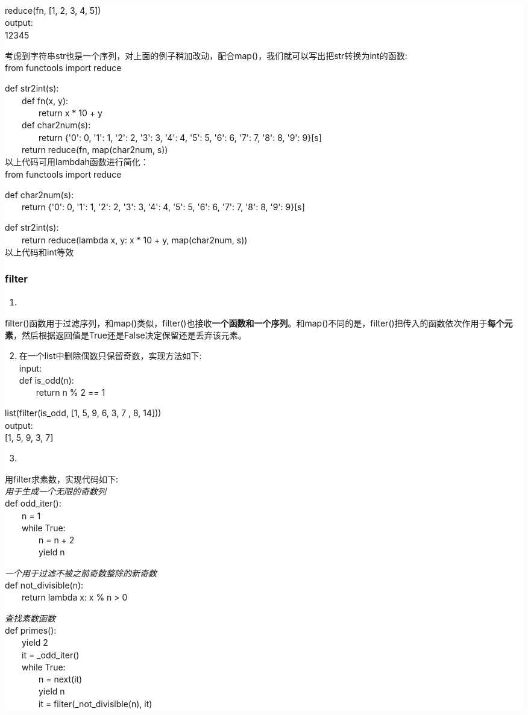 reduce(fn, [1, 2, 3, 4, 5])  
output:  
12345

考虑到字符串str也是一个序列，对上面的例子稍加改动，配合map()，我们就可以写出把str转换为int的函数:  
from functools import reduce

def str2int(s):  
　　def fn(x, y):  
　　　　return x * 10 + y  
　　def char2num(s):  
　　　　return {'0': 0, '1': 1, '2': 2, '3': 3, '4': 4, '5': 5, '6': 6, '7': 7, '8': 8, '9': 9}[s]  
　　return reduce(fn, map(char2num, s))  
以上代码可用lambdah函数进行简化：  
from functools import reduce

def char2num(s):  
　　return {'0': 0, '1': 1, '2': 2, '3': 3, '4': 4, '5': 5, '6': 6, '7': 7, '8': 8, '9': 9}[s]  

def str2int(s):  
　　return reduce(lambda x, y: x * 10 + y, map(char2num, s))  
以上代码和int等效 

### filter
1.  
filter()函数用于过滤序列，和map()类似，filter()也接收**一个函数和一个序列**。和map()不同的是，filter()把传入的函数依次作用于**每个元素**，然后根据返回值是True还是False决定保留还是丢弃该元素。

2. 在一个list中删除偶数只保留奇数，实现方法如下:  
input:  
def is_odd(n):  
　　return n % 2 == 1

list(filter(is_odd, [1, 5, 9, 6, 3, 7 , 8, 14]))  
output:  
[1, 5, 9, 3, 7]

3.   
用filter求素数，实现代码如下:  
*用于生成一个无限的奇数列*   
def odd_iter():  
　　n = 1  
　　while True:  
　　　　n = n + 2  
　　　　yield n

*一个用于过滤不被之前奇数整除的新奇数*  
def not_divisible(n):  
　　return lambda x: x % n > 0  

*查找素数函数*  
def primes():  
　　yield 2  
　　it = _odd_iter()  
　　while True:  
　　　　n = next(it)  
　　　　yield n  
　　　　it = filter(_not_divisible(n), it)  
